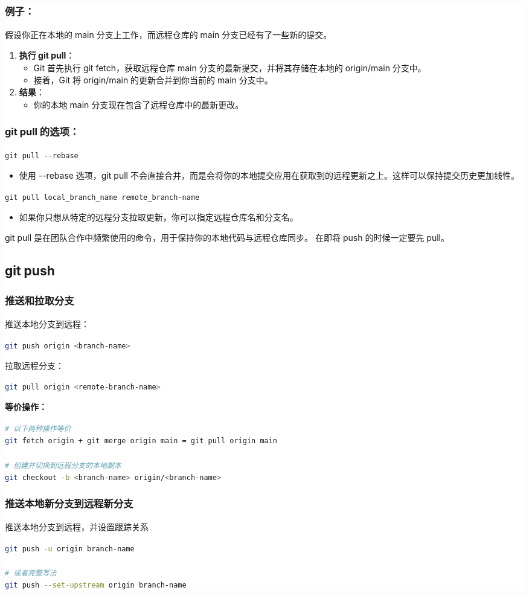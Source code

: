 ### 例子：

假设你正在本地的 main 分支上工作，而远程仓库的 main 分支已经有了一些新的提交。

1. **执行 git pull**：
   - Git 首先执行 git fetch，获取远程仓库 main 分支的最新提交，并将其存储在本地的 origin/main 分支中。
   - 接着，Git 将 origin/main 的更新合并到你当前的 main 分支中。
2. **结果**：
   - 你的本地 main 分支现在包含了远程仓库中的最新更改。

### git pull 的选项：

```
git pull --rebase
```
  - 使用 --rebase 选项，git pull 不会直接合并，而是会将你的本地提交应用在获取到的远程更新之上。这样可以保持提交历史更加线性。
 
```
git pull local_branch_name remote_branch-name
```
  - 如果你只想从特定的远程分支拉取更新，你可以指定远程仓库名和分支名。

git pull 是在团队合作中频繁使用的命令，用于保持你的本地代码与远程仓库同步。
在即将 push 的时候一定要先 pull。
## git push
### 推送和拉取分支

推送本地分支到远程：

```bash
git push origin <branch-name>
```

拉取远程分支：

```bash
git pull origin <remote-branch-name>
```

**等价操作：**

```bash
# 以下两种操作等价
git fetch origin + git merge origin main = git pull origin main

# 创建并切换到远程分支的本地副本
git checkout -b <branch-name> origin/<branch-name>
```

### 推送本地新分支到远程新分支

推送本地分支到远程，并设置跟踪关系
```bash
git push -u origin branch-name

# 或者完整写法
git push --set-upstream origin branch-name
```
